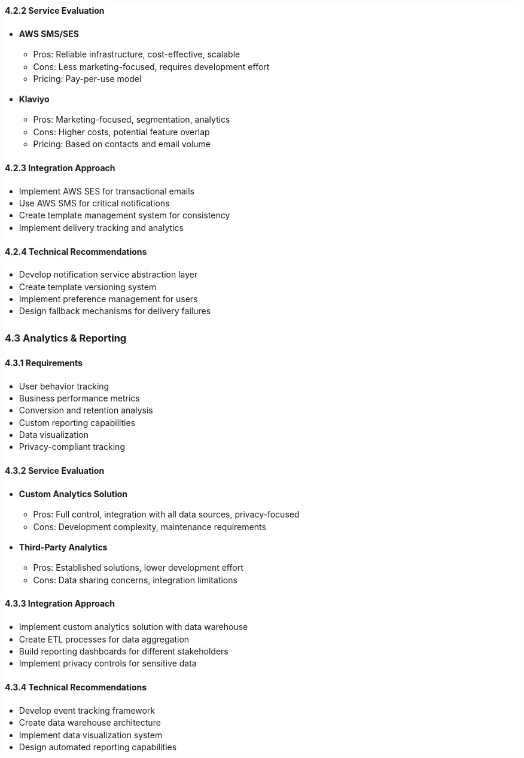 #### 4.2.2 Service Evaluation
- **AWS SMS/SES**
  - Pros: Reliable infrastructure, cost-effective, scalable
  - Cons: Less marketing-focused, requires development effort
  - Pricing: Pay-per-use model

- **Klaviyo**
  - Pros: Marketing-focused, segmentation, analytics
  - Cons: Higher costs, potential feature overlap
  - Pricing: Based on contacts and email volume

#### 4.2.3 Integration Approach
- Implement AWS SES for transactional emails
- Use AWS SMS for critical notifications
- Create template management system for consistency
- Implement delivery tracking and analytics

#### 4.2.4 Technical Recommendations
- Develop notification service abstraction layer
- Create template versioning system
- Implement preference management for users
- Design fallback mechanisms for delivery failures

### 4.3 Analytics & Reporting

#### 4.3.1 Requirements
- User behavior tracking
- Business performance metrics
- Conversion and retention analysis
- Custom reporting capabilities
- Data visualization
- Privacy-compliant tracking

#### 4.3.2 Service Evaluation
- **Custom Analytics Solution**
  - Pros: Full control, integration with all data sources, privacy-focused
  - Cons: Development complexity, maintenance requirements

- **Third-Party Analytics**
  - Pros: Established solutions, lower development effort
  - Cons: Data sharing concerns, integration limitations

#### 4.3.3 Integration Approach
- Implement custom analytics solution with data warehouse
- Create ETL processes for data aggregation
- Build reporting dashboards for different stakeholders
- Implement privacy controls for sensitive data

#### 4.3.4 Technical Recommendations
- Develop event tracking framework
- Create data warehouse architecture
- Implement data visualization system
- Design automated reporting capabilities
